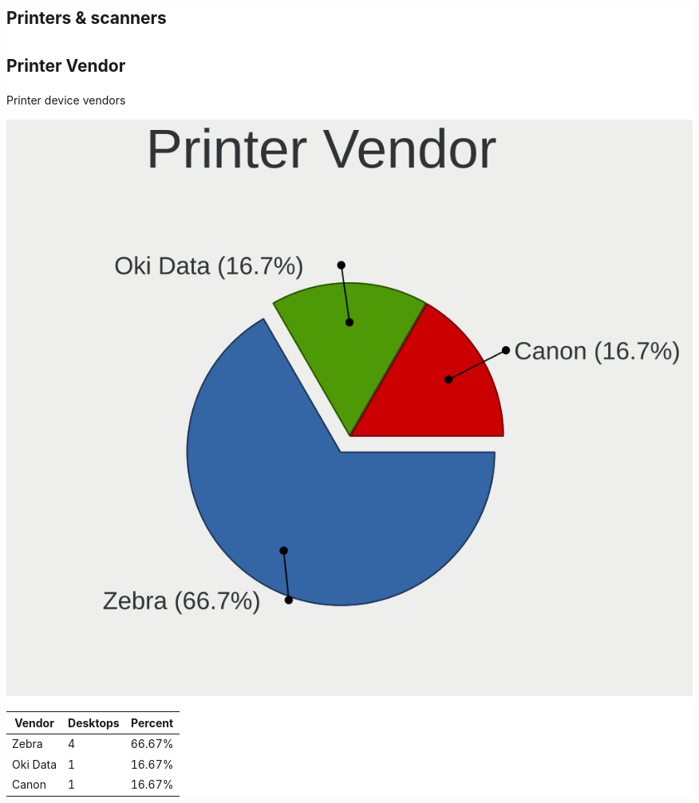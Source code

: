 Printers & scanners
-------------------

Printer Vendor
--------------

Printer device vendors

![Printer Vendor](./images/pie_chart/printer_vendor.svg)


| Vendor   | Desktops | Percent |
|----------|----------|---------|
| Zebra    | 4        | 66.67%  |
| Oki Data | 1        | 16.67%  |
| Canon    | 1        | 16.67%  |
